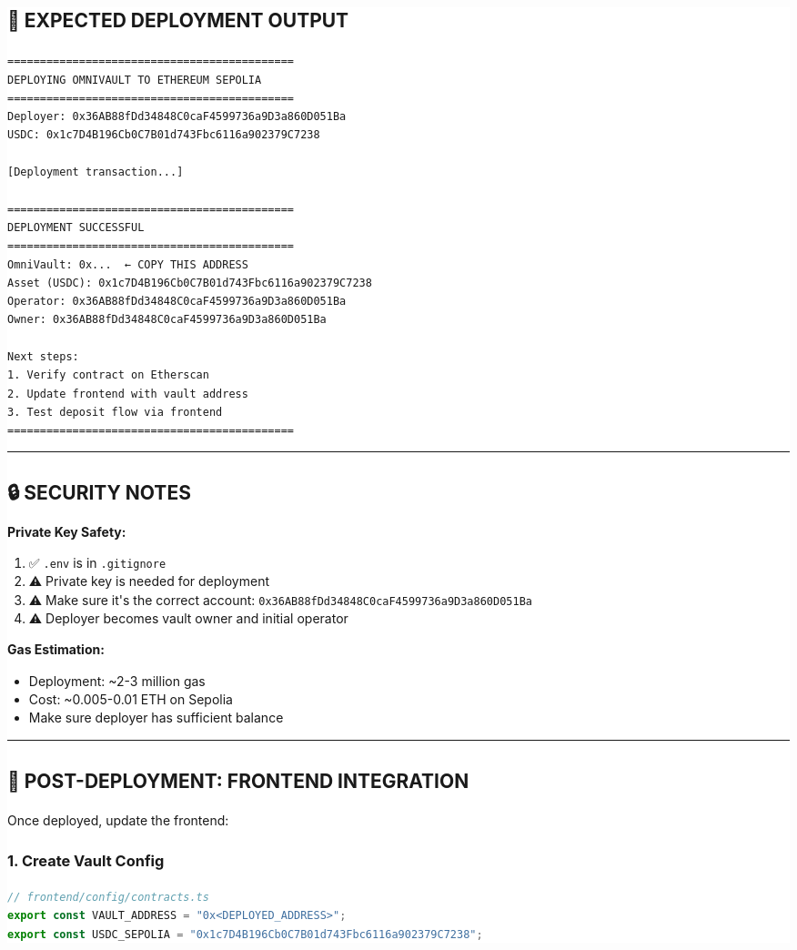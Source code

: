 
## 🎯 EXPECTED DEPLOYMENT OUTPUT

```
============================================
DEPLOYING OMNIVAULT TO ETHEREUM SEPOLIA
============================================
Deployer: 0x36AB88fDd34848C0caF4599736a9D3a860D051Ba
USDC: 0x1c7D4B196Cb0C7B01d743Fbc6116a902379C7238

[Deployment transaction...]

============================================
DEPLOYMENT SUCCESSFUL
============================================
OmniVault: 0x...  ← COPY THIS ADDRESS
Asset (USDC): 0x1c7D4B196Cb0C7B01d743Fbc6116a902379C7238
Operator: 0x36AB88fDd34848C0caF4599736a9D3a860D051Ba
Owner: 0x36AB88fDd34848C0caF4599736a9D3a860D051Ba

Next steps:
1. Verify contract on Etherscan
2. Update frontend with vault address
3. Test deposit flow via frontend
============================================
```

---

## 🔒 SECURITY NOTES

**Private Key Safety:**
1. ✅ `.env` is in `.gitignore`
2. ⚠️ Private key is needed for deployment
3. ⚠️ Make sure it's the correct account: `0x36AB88fDd34848C0caF4599736a9D3a860D051Ba`
4. ⚠️ Deployer becomes vault owner and initial operator

**Gas Estimation:**
- Deployment: ~2-3 million gas
- Cost: ~0.005-0.01 ETH on Sepolia
- Make sure deployer has sufficient balance

---

## 🎨 POST-DEPLOYMENT: FRONTEND INTEGRATION

Once deployed, update the frontend:

### 1. Create Vault Config

```typescript
// frontend/config/contracts.ts
export const VAULT_ADDRESS = "0x<DEPLOYED_ADDRESS>";
export const USDC_SEPOLIA = "0x1c7D4B196Cb0C7B01d743Fbc6116a902379C7238";
```
